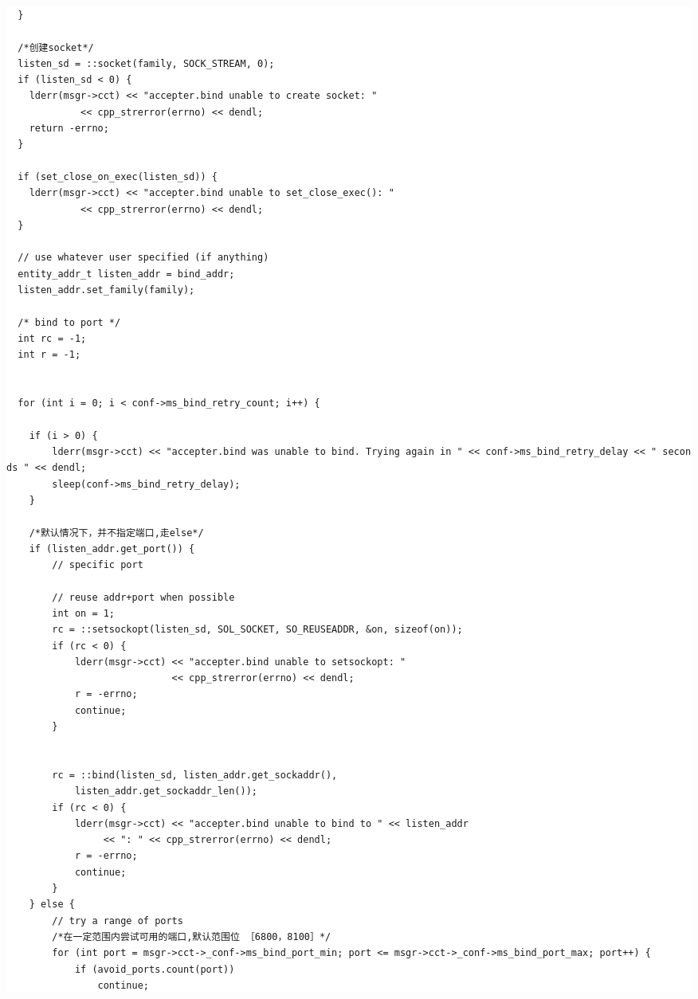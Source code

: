 ```
  }

  /*创建socket*/
  listen_sd = ::socket(family, SOCK_STREAM, 0);
  if (listen_sd < 0) {
    lderr(msgr->cct) << "accepter.bind unable to create socket: "
		     << cpp_strerror(errno) << dendl;
    return -errno;
  }

  if (set_close_on_exec(listen_sd)) {
    lderr(msgr->cct) << "accepter.bind unable to set_close_exec(): "
		     << cpp_strerror(errno) << dendl;
  }

  // use whatever user specified (if anything)
  entity_addr_t listen_addr = bind_addr;
  listen_addr.set_family(family);

  /* bind to port */
  int rc = -1;
  int r = -1;

  
  for (int i = 0; i < conf->ms_bind_retry_count; i++) {

    if (i > 0) {
        lderr(msgr->cct) << "accepter.bind was unable to bind. Trying again in " << conf->ms_bind_retry_delay << " seconds " << dendl;
        sleep(conf->ms_bind_retry_delay);
    }

    /*默认情况下，并不指定端口,走else*/
    if (listen_addr.get_port()) {
        // specific port

        // reuse addr+port when possible
        int on = 1;
        rc = ::setsockopt(listen_sd, SOL_SOCKET, SO_REUSEADDR, &on, sizeof(on));
        if (rc < 0) {
            lderr(msgr->cct) << "accepter.bind unable to setsockopt: "
                             << cpp_strerror(errno) << dendl;
            r = -errno;
            continue;
        }


        rc = ::bind(listen_sd, listen_addr.get_sockaddr(),
		    listen_addr.get_sockaddr_len());
        if (rc < 0) {
            lderr(msgr->cct) << "accepter.bind unable to bind to " << listen_addr
			     << ": " << cpp_strerror(errno) << dendl;
            r = -errno;
            continue;
        }
    } else {
        // try a range of ports
        /*在一定范围内尝试可用的端口,默认范围位 ［6800，8100］*/
        for (int port = msgr->cct->_conf->ms_bind_port_min; port <= msgr->cct->_conf->ms_bind_port_max; port++) {
            if (avoid_ports.count(port))
                continue;

```